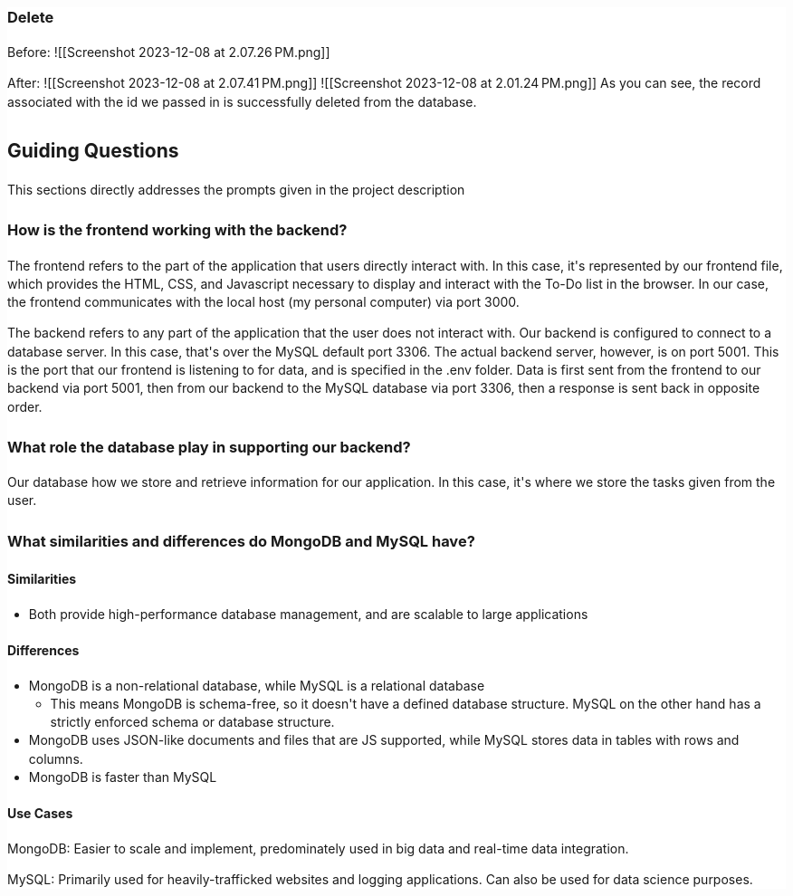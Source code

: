 ### Delete 

Before:
![[Screenshot 2023-12-08 at 2.07.26 PM.png]]

After:
![[Screenshot 2023-12-08 at 2.07.41 PM.png]]
![[Screenshot 2023-12-08 at 2.01.24 PM.png]]
As you can see, the record associated with the id we passed in is successfully deleted from the database. 

## Guiding Questions

This sections directly addresses the prompts given in the project description

### How is the frontend working with the backend?

The frontend refers to the part of the application that users directly interact with. In this case, it's represented by our frontend file, which provides the HTML, CSS, and Javascript necessary to display and interact with the To-Do list in the browser. In our case, the frontend communicates with the local host (my personal computer) via port 3000. 

The backend refers to any part of the application that the user does not interact with. Our backend is configured to connect to a database server. In this case, that's over the MySQL default port 3306. The actual backend server, however, is on port 5001. This is the port that our frontend is listening to for data, and is specified in the .env folder. Data is first sent from the frontend to our backend via port 5001, then from our backend to the MySQL database via port 3306, then a response is sent back in opposite order. 

### What role the database play in supporting our backend?

Our database how we store and retrieve information for our application. In this case, it's where we store the tasks given from the user.

### What similarities and differences do MongoDB and MySQL have?

#### Similarities
- Both provide high-performance database management, and are scalable to large applications
#### Differences
- MongoDB is a non-relational database, while MySQL is a relational database
	- This means MongoDB is schema-free, so it doesn't have a defined database structure. MySQL on the other hand has a strictly enforced schema or database structure. 
- MongoDB uses JSON-like documents and files that are JS supported, while MySQL stores data in tables with rows and columns. 
- MongoDB is faster than MySQL

#### Use Cases 

MongoDB: 
Easier to scale and implement, predominately used in big data and real-time data integration.

MySQL:
Primarily used for heavily-trafficked websites and logging applications. Can also be used for data science purposes. 

